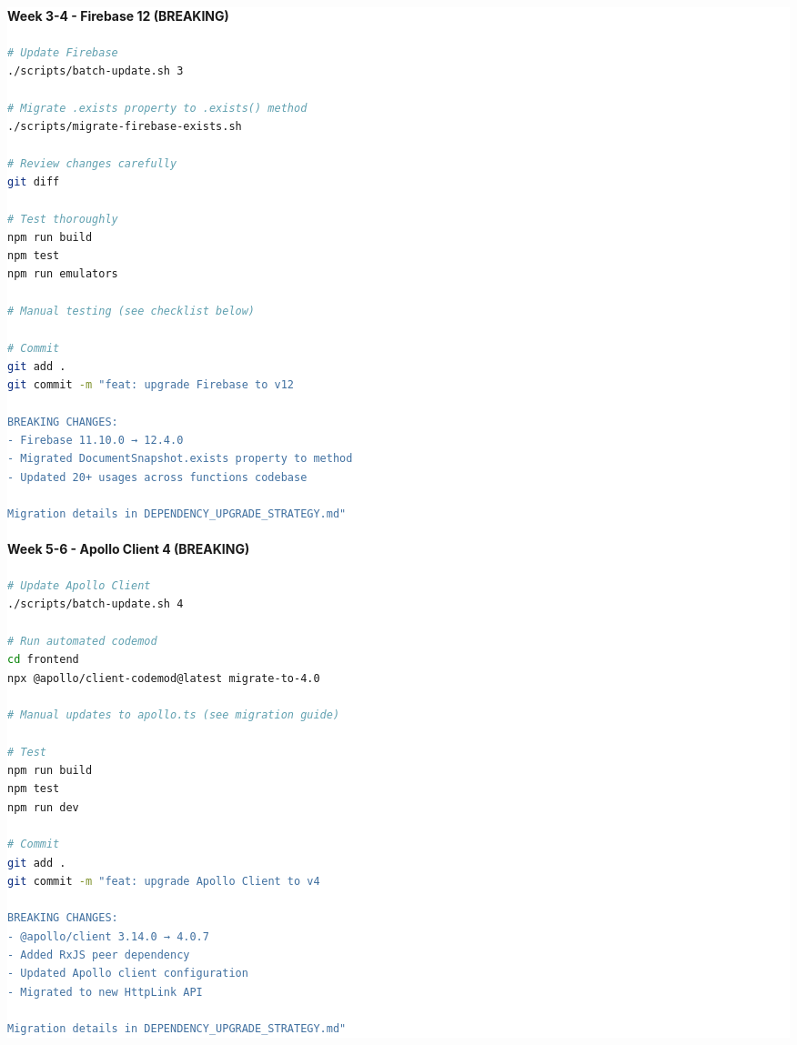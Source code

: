 ```bash
```

#### Week 3-4 - Firebase 12 (BREAKING)

```bash
# Update Firebase
./scripts/batch-update.sh 3

# Migrate .exists property to .exists() method
./scripts/migrate-firebase-exists.sh

# Review changes carefully
git diff

# Test thoroughly
npm run build
npm test
npm run emulators

# Manual testing (see checklist below)

# Commit
git add .
git commit -m "feat: upgrade Firebase to v12

BREAKING CHANGES:
- Firebase 11.10.0 → 12.4.0
- Migrated DocumentSnapshot.exists property to method
- Updated 20+ usages across functions codebase

Migration details in DEPENDENCY_UPGRADE_STRATEGY.md"
```

#### Week 5-6 - Apollo Client 4 (BREAKING)

```bash
# Update Apollo Client
./scripts/batch-update.sh 4

# Run automated codemod
cd frontend
npx @apollo/client-codemod@latest migrate-to-4.0

# Manual updates to apollo.ts (see migration guide)

# Test
npm run build
npm test
npm run dev

# Commit
git add .
git commit -m "feat: upgrade Apollo Client to v4

BREAKING CHANGES:
- @apollo/client 3.14.0 → 4.0.7
- Added RxJS peer dependency
- Updated Apollo client configuration
- Migrated to new HttpLink API

Migration details in DEPENDENCY_UPGRADE_STRATEGY.md"
```
